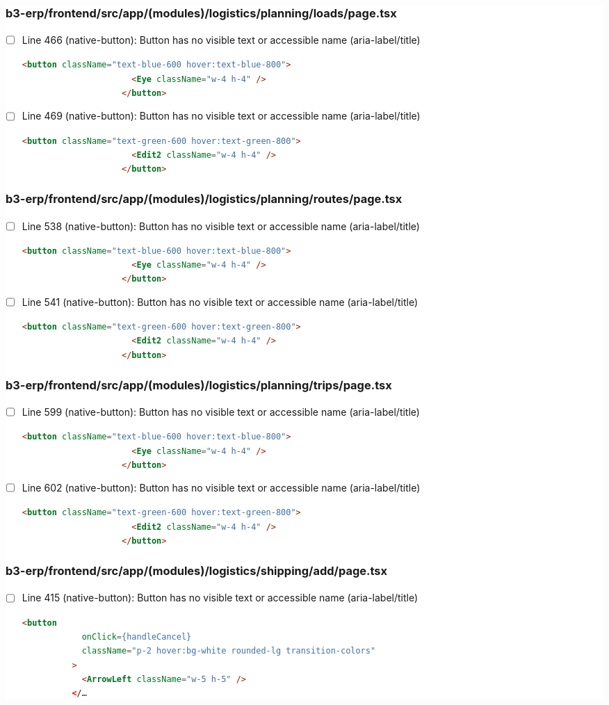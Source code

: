 ### b3-erp/frontend/src/app/(modules)/logistics/planning/loads/page.tsx
- [ ] Line 466 (native-button): Button has no visible text or accessible name (aria-label/title)
  ```html
  <button className="text-blue-600 hover:text-blue-800">
                        <Eye className="w-4 h-4" />
                      </button>
  ```
- [ ] Line 469 (native-button): Button has no visible text or accessible name (aria-label/title)
  ```html
  <button className="text-green-600 hover:text-green-800">
                        <Edit2 className="w-4 h-4" />
                      </button>
  ```

### b3-erp/frontend/src/app/(modules)/logistics/planning/routes/page.tsx
- [ ] Line 538 (native-button): Button has no visible text or accessible name (aria-label/title)
  ```html
  <button className="text-blue-600 hover:text-blue-800">
                        <Eye className="w-4 h-4" />
                      </button>
  ```
- [ ] Line 541 (native-button): Button has no visible text or accessible name (aria-label/title)
  ```html
  <button className="text-green-600 hover:text-green-800">
                        <Edit2 className="w-4 h-4" />
                      </button>
  ```

### b3-erp/frontend/src/app/(modules)/logistics/planning/trips/page.tsx
- [ ] Line 599 (native-button): Button has no visible text or accessible name (aria-label/title)
  ```html
  <button className="text-blue-600 hover:text-blue-800">
                        <Eye className="w-4 h-4" />
                      </button>
  ```
- [ ] Line 602 (native-button): Button has no visible text or accessible name (aria-label/title)
  ```html
  <button className="text-green-600 hover:text-green-800">
                        <Edit2 className="w-4 h-4" />
                      </button>
  ```

### b3-erp/frontend/src/app/(modules)/logistics/shipping/add/page.tsx
- [ ] Line 415 (native-button): Button has no visible text or accessible name (aria-label/title)
  ```html
  <button
              onClick={handleCancel}
              className="p-2 hover:bg-white rounded-lg transition-colors"
            >
              <ArrowLeft className="w-5 h-5" />
            </…
  ```
